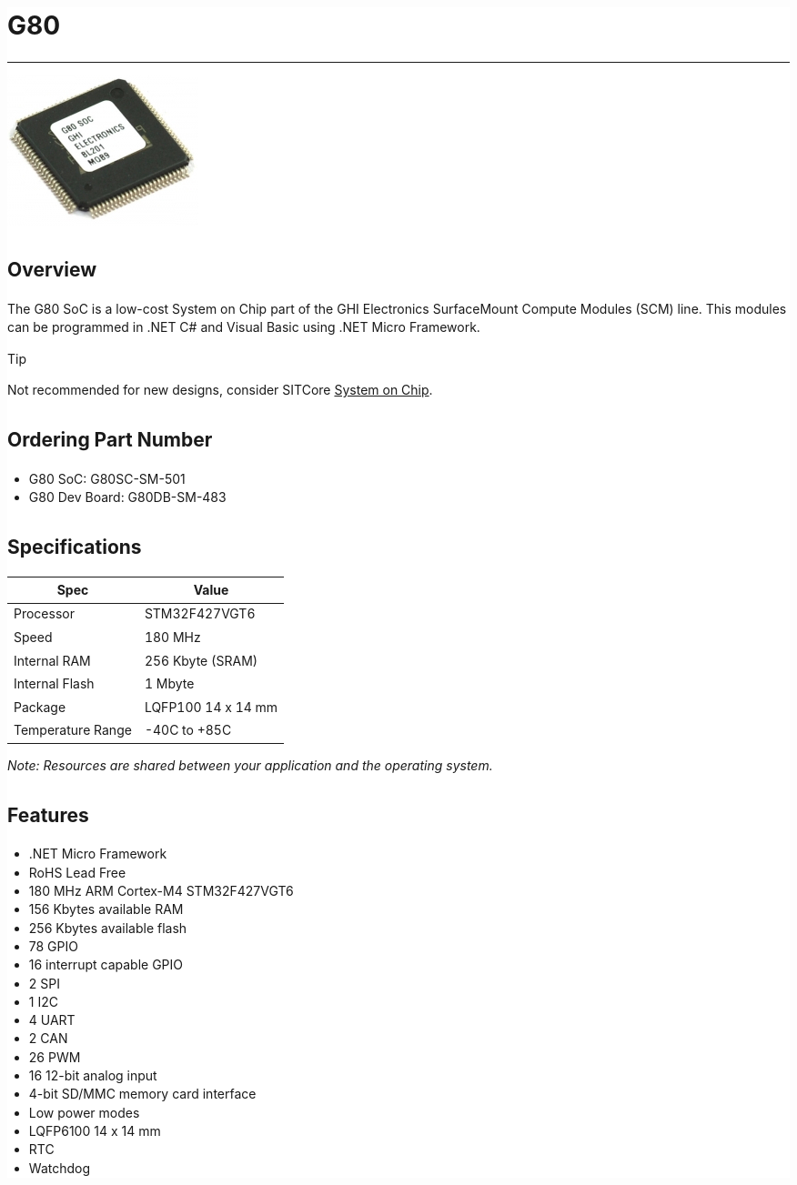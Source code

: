 ﻿# G80
---

![G80](images/g80-noborder.jpg)

## Overview

The G80 SoC is a low-cost System on Chip part of the GHI Electronics SurfaceMount Compute Modules (SCM) line. This modules can be programmed in .NET C# and Visual Basic using .NET Micro Framework.

> [!Tip]
> Not recommended for new designs, consider SITCore [System on Chip](../sitcore/soc.md).

## Ordering Part Number
* G80 SoC: G80SC-SM-501
* G80 Dev Board: G80DB-SM-483

## Specifications

| Spec               | Value                     |
|--------------------|---------------------------|
| Processor          | STM32F427VGT6             |
| Speed              | 180 MHz                   |
| Internal RAM       | 256 Kbyte (SRAM)          |
| Internal Flash     | 1 Mbyte                   |
| Package            | LQFP100 14 x 14 mm        |
| Temperature Range  | -40C to +85C              |

*Note: Resources are shared between your application and the operating system.*

## Features

* .NET Micro Framework
* RoHS Lead Free
* 180 MHz ARM Cortex-M4 STM32F427VGT6
* 156 Kbytes available RAM
* 256 Kbytes available flash
* 78 GPIO
* 16 interrupt capable GPIO
* 2 SPI
* 1 I2C
* 4 UART
* 2 CAN
* 26 PWM
* 16 12-bit analog input
* 4-bit SD/MMC memory card interface
* Low power modes
* LQFP6100 14 x 14 mm
* RTC
* Watchdog